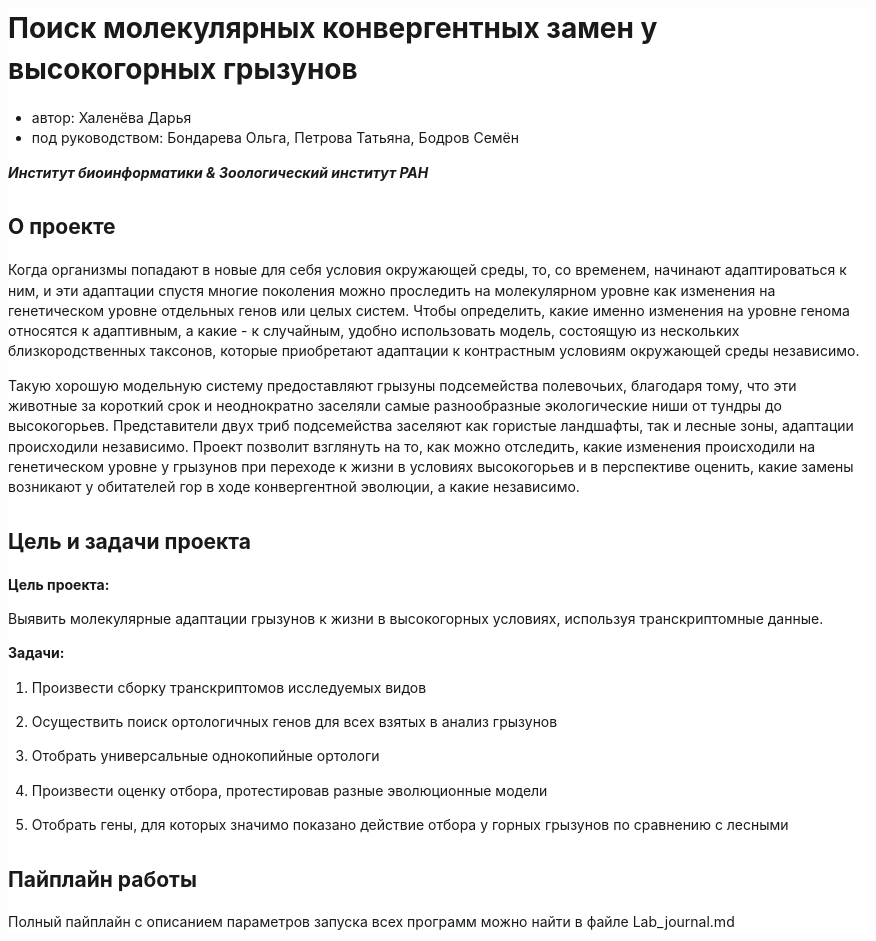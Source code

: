 



# Поиск молекулярных конвергентных замен у высокогорных грызунов

- автор: Халенёва Дарья
- под руководством: Бондарева Ольга, Петрова Татьяна, Бодров Семён

***Институт биоинформатики & Зоологический институт РАН***

## О проекте

Когда организмы попадают в новые для себя условия окружающей среды, то, со временем, начинают адаптироваться к ним, и эти адаптации спустя многие поколения можно проследить на молекулярном уровне как изменения на генетическом уровне отдельных генов или целых систем. Чтобы определить, какие именно изменения на уровне генома относятся к адаптивным, а какие - к случайным, удобно использовать модель, состоящую из нескольких близкородственных таксонов, которые приобретают адаптации к контрастным условиям окружающей среды независимо. 

Такую хорошую модельную систему предоставляют грызуны подсемейства полевочьих, благодаря тому, что эти животные за короткий срок и неоднократно заселяли самые разнообразные экологические ниши от тундры до высокогорьев. Представители двух триб подсемейства заселяют как гористые ландшафты, так и лесные зоны, адаптации происходили независимо. Проект позволит взглянуть на то, как можно отследить, какие изменения происходили на генетическом уровне у грызунов при переходе к жизни в условиях высокогорьев и в перспективе оценить, какие замены возникают у обитателей гор в ходе конвергентной эволюции, а какие независимо.

## Цель и задачи проекта

**Цель проекта:**

Выявить молекулярные адаптации грызунов к жизни в высокогорных условиях, используя транскриптомные данные.

**Задачи:**

1. Произвести сборку транскриптомов исследуемых видов

2. Осуществить поиск ортологичных генов для всех взятых в анализ грызунов

3. Отобрать универсальные однокопийные ортологи

4. Произвести оценку отбора, протестировав разные эволюционные модели

5. Отобрать гены, для которых значимо показано действие отбора у горных грызунов по сравнению с лесными

   

## Пайплайн работы

Полный пайплайн с описанием параметров запуска всех программ можно найти в файле Lab_journal.md


